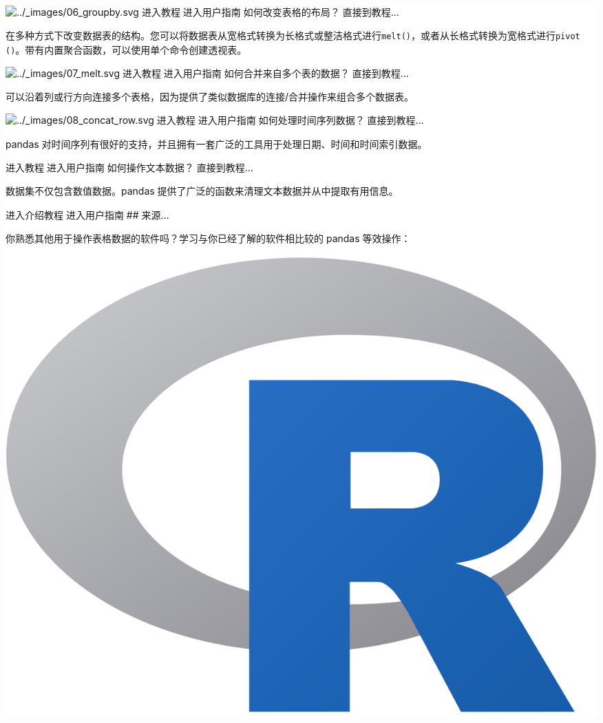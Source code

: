 ![../_images/06_groupby.svg](img/7b35992d692c234abe854ead2a7733f3.png) 进入教程  进入用户指南 如何改变表格的布局？ 直接到教程…

在多种方式下改变数据表的结构。您可以将数据表从宽格式转换为长格式或整洁格式进行`melt()`，或者从长格式转换为宽格式进行`pivot()`。带有内置聚合函数，可以使用单个命令创建透视表。

![../_images/07_melt.svg](img/1b50e14df91f80c406faf5c95af29551.png) 进入教程  进入用户指南 如何合并来自多个表的数据？ 直接到教程…

可以沿着列或行方向连接多个表格，因为提供了类似数据库的连接/合并操作来组合多个数据表。

![../_images/08_concat_row.svg](img/e027a498d2e16612781b466373b8015b.png) 进入教程  进入用户指南 如何处理时间序列数据？ 直接到教程…

pandas 对时间序列有很好的支持，并且拥有一套广泛的工具用于处理日期、时间和时间索引数据。

进入教程  进入用户指南 如何操作文本数据？ 直接到教程…

数据集不仅包含数值数据。pandas 提供了广泛的函数来清理文本数据并从中提取有用信息。

进入介绍教程  进入用户指南  ## 来源…

你熟悉其他用于操作表格数据的软件吗？学习与你已经了解的软件相比较的 pandas 等效操作：

![](img/9af3c669b5ac7948d37d466672ab8803.png)
